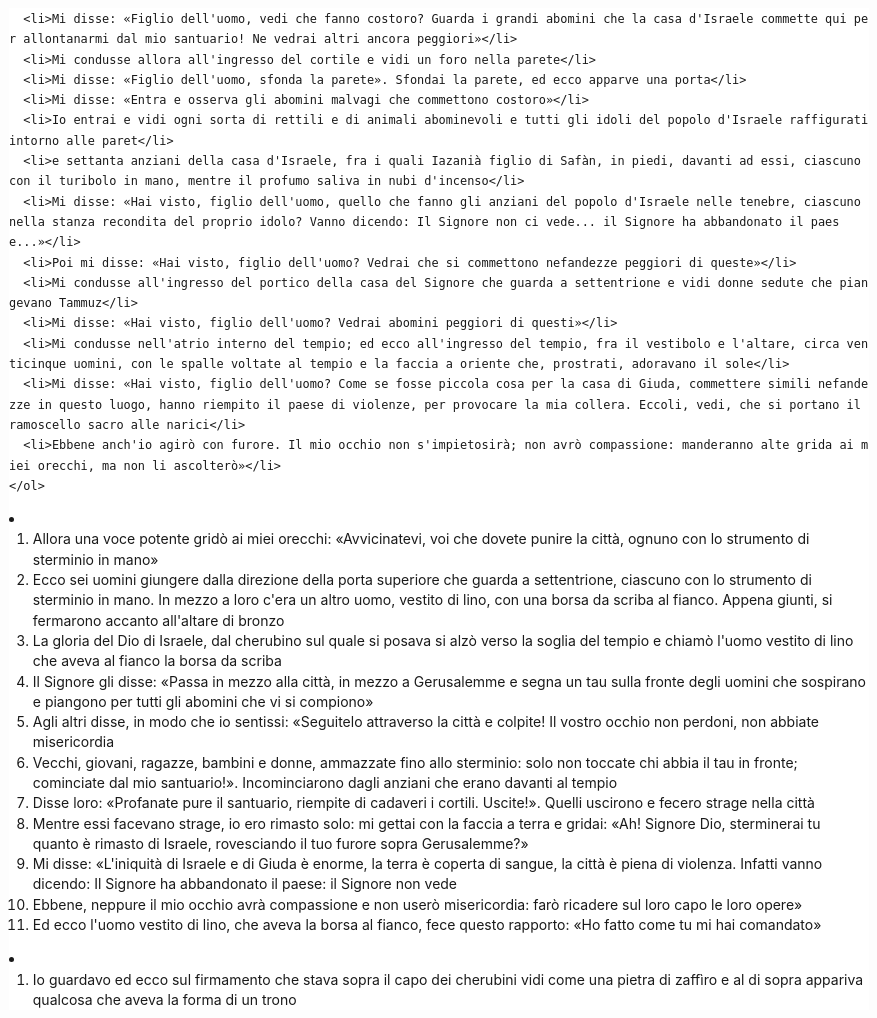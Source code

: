       <li>Mi disse: «Figlio dell'uomo, vedi che fanno costoro? Guarda i grandi abomini che la casa d'Israele commette qui per allontanarmi dal mio santuario! Ne vedrai altri ancora peggiori»</li>
      <li>Mi condusse allora all'ingresso del cortile e vidi un foro nella parete</li>
      <li>Mi disse: «Figlio dell'uomo, sfonda la parete». Sfondai la parete, ed ecco apparve una porta</li>
      <li>Mi disse: «Entra e osserva gli abomini malvagi che commettono costoro»</li>
      <li>Io entrai e vidi ogni sorta di rettili e di animali abominevoli e tutti gli idoli del popolo d'Israele raffigurati intorno alle paret</li>
      <li>e settanta anziani della casa d'Israele, fra i quali Iazanià figlio di Safàn, in piedi, davanti ad essi, ciascuno con il turibolo in mano, mentre il profumo saliva in nubi d'incenso</li>
      <li>Mi disse: «Hai visto, figlio dell'uomo, quello che fanno gli anziani del popolo d'Israele nelle tenebre, ciascuno nella stanza recondita del proprio idolo? Vanno dicendo: Il Signore non ci vede... il Signore ha abbandonato il paese...»</li>
      <li>Poi mi disse: «Hai visto, figlio dell'uomo? Vedrai che si commettono nefandezze peggiori di queste»</li>
      <li>Mi condusse all'ingresso del portico della casa del Signore che guarda a settentrione e vidi donne sedute che piangevano Tammuz</li>
      <li>Mi disse: «Hai visto, figlio dell'uomo? Vedrai abomini peggiori di questi»</li>
      <li>Mi condusse nell'atrio interno del tempio; ed ecco all'ingresso del tempio, fra il vestibolo e l'altare, circa venticinque uomini, con le spalle voltate al tempio e la faccia a oriente che, prostrati, adoravano il sole</li>
      <li>Mi disse: «Hai visto, figlio dell'uomo? Come se fosse piccola cosa per la casa di Giuda, commettere simili nefandezze in questo luogo, hanno riempito il paese di violenze, per provocare la mia collera. Eccoli, vedi, che si portano il ramoscello sacro alle narici</li>
      <li>Ebbene anch'io agirò con furore. Il mio occhio non s'impietosirà; non avrò compassione: manderanno alte grida ai miei orecchi, ma non li ascolterò»</li>
    </ol>
  </li>
  <li>
    <ol>
      <li>Allora una voce potente gridò ai miei orecchi: «Avvicinatevi, voi che dovete punire la città, ognuno con lo strumento di sterminio in mano»</li>
      <li>Ecco sei uomini giungere dalla direzione della porta superiore che guarda a settentrione, ciascuno con lo strumento di sterminio in mano. In mezzo a loro c'era un altro uomo, vestito di lino, con una borsa da scriba al fianco. Appena giunti, si fermarono accanto all'altare di bronzo</li>
      <li>La gloria del Dio di Israele, dal cherubino sul quale si posava si alzò verso la soglia del tempio e chiamò l'uomo vestito di lino che aveva al fianco la borsa da scriba</li>
      <li>Il Signore gli disse: «Passa in mezzo alla città, in mezzo a Gerusalemme e segna un tau sulla fronte degli uomini che sospirano e piangono per tutti gli abomini che vi si compiono»</li>
      <li>Agli altri disse, in modo che io sentissi: «Seguitelo attraverso la città e colpite! Il vostro occhio non perdoni, non abbiate misericordia</li>
      <li>Vecchi, giovani, ragazze, bambini e donne, ammazzate fino allo sterminio: solo non toccate chi abbia il tau in fronte; cominciate dal mio santuario!». Incominciarono dagli anziani che erano davanti al tempio</li>
      <li>Disse loro: «Profanate pure il santuario, riempite di cadaveri i cortili. Uscite!». Quelli uscirono e fecero strage nella città</li>
      <li>Mentre essi facevano strage, io ero rimasto solo: mi gettai con la faccia a terra e gridai: «Ah! Signore Dio, sterminerai tu quanto è rimasto di Israele, rovesciando il tuo furore sopra Gerusalemme?»</li>
      <li>Mi disse: «L'iniquità di Israele e di Giuda è enorme, la terra è coperta di sangue, la città è piena di violenza. Infatti vanno dicendo: Il Signore ha abbandonato il paese: il Signore non vede</li>
      <li>Ebbene, neppure il mio occhio avrà compassione e non userò misericordia: farò ricadere sul loro capo le loro opere»</li>
      <li>Ed ecco l'uomo vestito di lino, che aveva la borsa al fianco, fece questo rapporto: «Ho fatto come tu mi hai comandato»</li>
    </ol>
  </li>
  <li>
    <ol>
      <li>Io guardavo ed ecco sul firmamento che stava sopra il capo dei cherubini vidi come una pietra di zaffìro e al di sopra appariva qualcosa che aveva la forma di un trono</li>